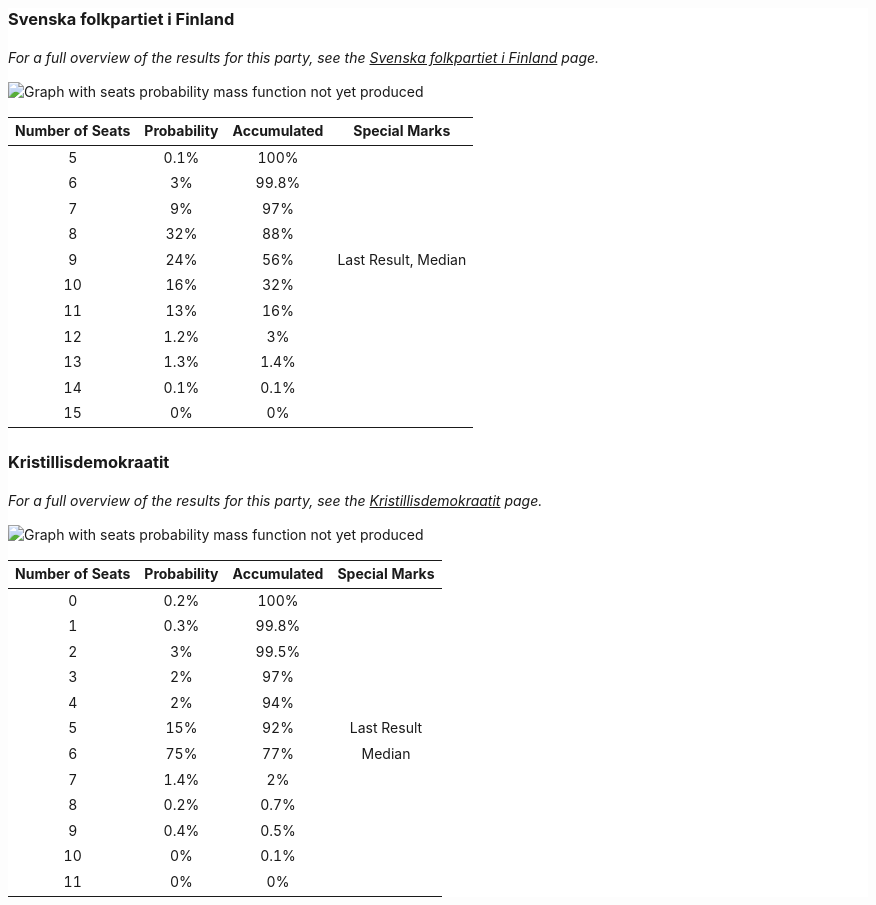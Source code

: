 ### Svenska folkpartiet i Finland

*For a full overview of the results for this party, see the [Svenska folkpartiet i Finland](party-svenskafolkpartietifinland.html) page.*

![Graph with seats probability mass function not yet produced](2018-05-02-Tietoykkönen-seats-pmf-svenskafolkpartietifinland.png "Seats Probability Mass Function")

| Number of Seats | Probability | Accumulated | Special Marks |
|:---------------:|:-----------:|:-----------:|:-------------:|
| 5 | 0.1% | 100% |  |
| 6 | 3% | 99.8% |  |
| 7 | 9% | 97% |  |
| 8 | 32% | 88% |  |
| 9 | 24% | 56% | Last Result, Median |
| 10 | 16% | 32% |  |
| 11 | 13% | 16% |  |
| 12 | 1.2% | 3% |  |
| 13 | 1.3% | 1.4% |  |
| 14 | 0.1% | 0.1% |  |
| 15 | 0% | 0% |  |

### Kristillisdemokraatit

*For a full overview of the results for this party, see the [Kristillisdemokraatit](party-kristillisdemokraatit.html) page.*

![Graph with seats probability mass function not yet produced](2018-05-02-Tietoykkönen-seats-pmf-kristillisdemokraatit.png "Seats Probability Mass Function")

| Number of Seats | Probability | Accumulated | Special Marks |
|:---------------:|:-----------:|:-----------:|:-------------:|
| 0 | 0.2% | 100% |  |
| 1 | 0.3% | 99.8% |  |
| 2 | 3% | 99.5% |  |
| 3 | 2% | 97% |  |
| 4 | 2% | 94% |  |
| 5 | 15% | 92% | Last Result |
| 6 | 75% | 77% | Median |
| 7 | 1.4% | 2% |  |
| 8 | 0.2% | 0.7% |  |
| 9 | 0.4% | 0.5% |  |
| 10 | 0% | 0.1% |  |
| 11 | 0% | 0% |  |

